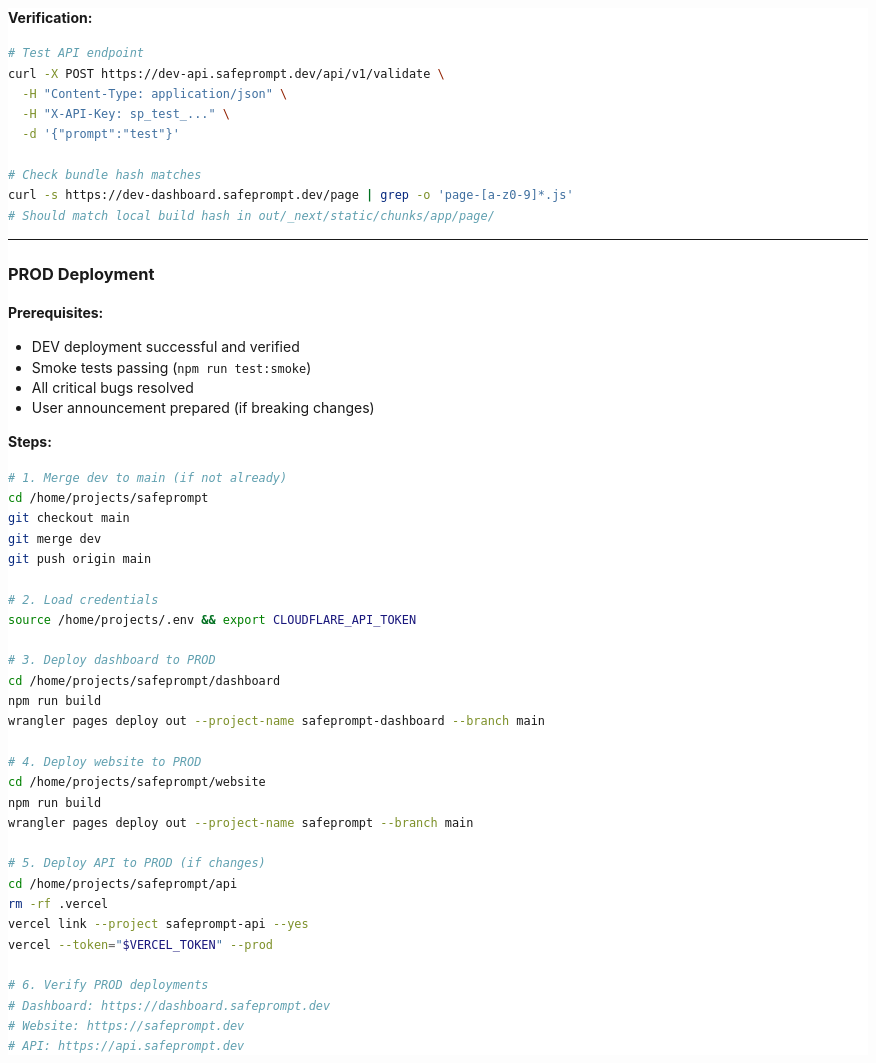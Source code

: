 **Verification:**
```bash
# Test API endpoint
curl -X POST https://dev-api.safeprompt.dev/api/v1/validate \
  -H "Content-Type: application/json" \
  -H "X-API-Key: sp_test_..." \
  -d '{"prompt":"test"}'

# Check bundle hash matches
curl -s https://dev-dashboard.safeprompt.dev/page | grep -o 'page-[a-z0-9]*.js'
# Should match local build hash in out/_next/static/chunks/app/page/
```

---

### PROD Deployment

**Prerequisites:**
- DEV deployment successful and verified
- Smoke tests passing (`npm run test:smoke`)
- All critical bugs resolved
- User announcement prepared (if breaking changes)

**Steps:**
```bash
# 1. Merge dev to main (if not already)
cd /home/projects/safeprompt
git checkout main
git merge dev
git push origin main

# 2. Load credentials
source /home/projects/.env && export CLOUDFLARE_API_TOKEN

# 3. Deploy dashboard to PROD
cd /home/projects/safeprompt/dashboard
npm run build
wrangler pages deploy out --project-name safeprompt-dashboard --branch main

# 4. Deploy website to PROD
cd /home/projects/safeprompt/website
npm run build
wrangler pages deploy out --project-name safeprompt --branch main

# 5. Deploy API to PROD (if changes)
cd /home/projects/safeprompt/api
rm -rf .vercel
vercel link --project safeprompt-api --yes
vercel --token="$VERCEL_TOKEN" --prod

# 6. Verify PROD deployments
# Dashboard: https://dashboard.safeprompt.dev
# Website: https://safeprompt.dev
# API: https://api.safeprompt.dev
```
